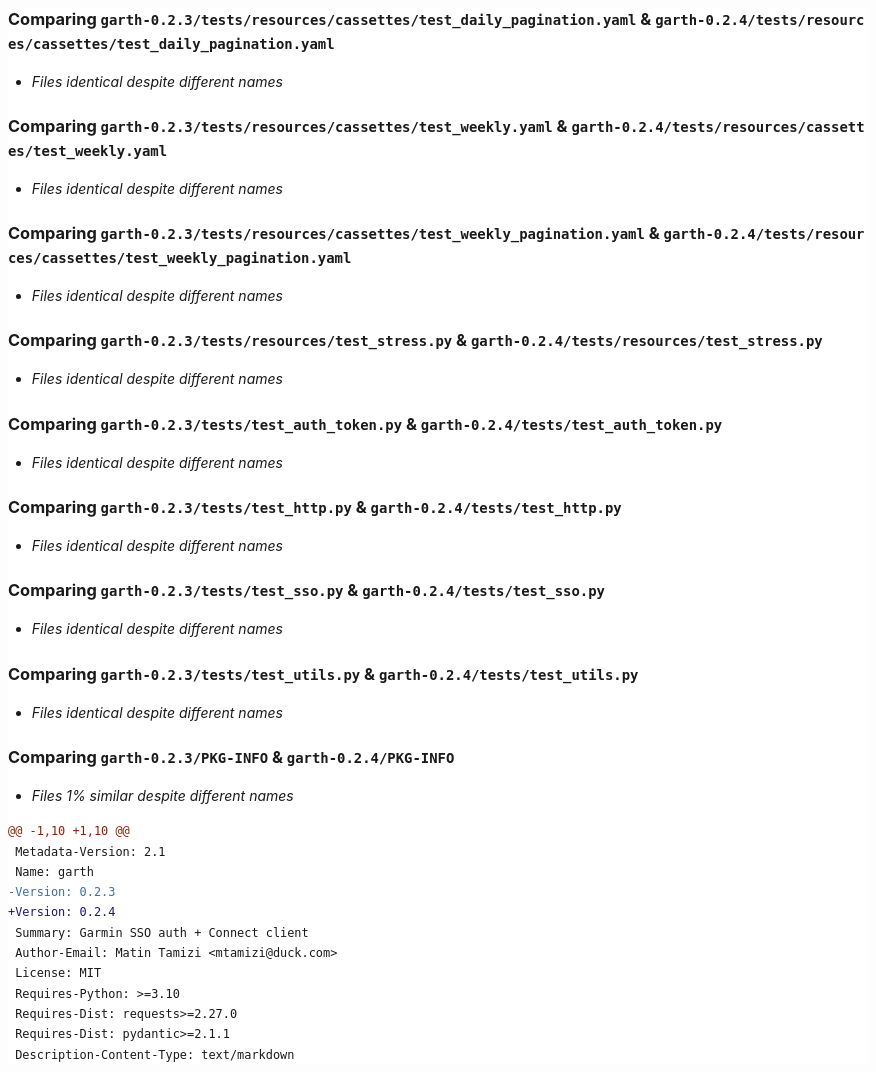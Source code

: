 ### Comparing `garth-0.2.3/tests/resources/cassettes/test_daily_pagination.yaml` & `garth-0.2.4/tests/resources/cassettes/test_daily_pagination.yaml`

 * *Files identical despite different names*

### Comparing `garth-0.2.3/tests/resources/cassettes/test_weekly.yaml` & `garth-0.2.4/tests/resources/cassettes/test_weekly.yaml`

 * *Files identical despite different names*

### Comparing `garth-0.2.3/tests/resources/cassettes/test_weekly_pagination.yaml` & `garth-0.2.4/tests/resources/cassettes/test_weekly_pagination.yaml`

 * *Files identical despite different names*

### Comparing `garth-0.2.3/tests/resources/test_stress.py` & `garth-0.2.4/tests/resources/test_stress.py`

 * *Files identical despite different names*

### Comparing `garth-0.2.3/tests/test_auth_token.py` & `garth-0.2.4/tests/test_auth_token.py`

 * *Files identical despite different names*

### Comparing `garth-0.2.3/tests/test_http.py` & `garth-0.2.4/tests/test_http.py`

 * *Files identical despite different names*

### Comparing `garth-0.2.3/tests/test_sso.py` & `garth-0.2.4/tests/test_sso.py`

 * *Files identical despite different names*

### Comparing `garth-0.2.3/tests/test_utils.py` & `garth-0.2.4/tests/test_utils.py`

 * *Files identical despite different names*

### Comparing `garth-0.2.3/PKG-INFO` & `garth-0.2.4/PKG-INFO`

 * *Files 1% similar despite different names*

```diff
@@ -1,10 +1,10 @@
 Metadata-Version: 2.1
 Name: garth
-Version: 0.2.3
+Version: 0.2.4
 Summary: Garmin SSO auth + Connect client
 Author-Email: Matin Tamizi <mtamizi@duck.com>
 License: MIT
 Requires-Python: >=3.10
 Requires-Dist: requests>=2.27.0
 Requires-Dist: pydantic>=2.1.1
 Description-Content-Type: text/markdown
```


